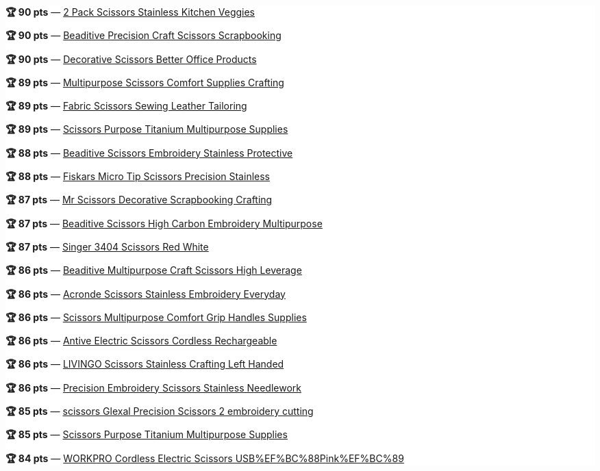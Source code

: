**🏆 90 pts** — [2 Pack Scissors Stainless Kitchen Veggies](/products/2-pack-scissors-stainless-kitchen-veggies-B08JHPQDNR/)

**🏆 90 pts** — [Beaditive Precision Craft Scissors Scrapbooking](/products/beaditive-precision-craft-scissors-scrapbooking-B0BPD4BLGD/)

**🏆 90 pts** — [Decorative Scissors Better Office Products](/products/decorative-scissors-better-office-products-B089N2YTFN/)

**🏆 89 pts** — [Multipurpose Scissors Comfort Supplies Crafting](/products/multipurpose-scissors-comfort-supplies-crafting-B08M5DX18J/)

**🏆 89 pts** — [Fabric Scissors Sewing Leather Tailoring](/products/fabric-scissors-sewing-leather-tailoring-B082LY2W2G/)

**🏆 89 pts** — [Scissors Purpose Titanium Multipurpose Supplies](/products/scissors-purpose-titanium-multipurpose-supplies-B09CNDS733/)

**🏆 88 pts** — [Beaditive Scissors Embroidery Stainless Protective](/products/beaditive-scissors-embroidery-stainless-protective-B0DDXBH1KX/)

**🏆 88 pts** — [Fiskars Micro Tip Scissors Precision Stainless](/products/fiskars-micro-tip-scissors-precision-stainless-B0D1GXM1XD/)

**🏆 87 pts** — [Mr Scissors Decorative Scrapbooking Crafting](/products/mr-scissors-decorative-scrapbooking-crafting-B08F2SPQZR/)

**🏆 87 pts** — [Beaditive Scissors High Carbon Embroidery Multipurpose](/products/beaditive-scissors-high-carbon-embroidery-multipurpose-B07H8QJPFV/)

**🏆 87 pts** — [Singer 3404 Scissors Red White](/products/singer-3404-scissors-red-white-B002PNT15U/)

**🏆 86 pts** — [Beaditive Multipurpose Craft Scissors High Leverage](/products/beaditive-multipurpose-craft-scissors-high-leverage-B08X6DFBG1/)

**🏆 86 pts** — [Acronde Scissors Stainless Embroidery Everyday](/products/acronde-scissors-stainless-embroidery-everyday-B07Q4XD1YN/)

**🏆 86 pts** — [Scissors Multipurpose Comfort Grip Handles Supplies](/products/scissors-multipurpose-comfort-grip-handles-supplies-B08FY1V1RW/)

**🏆 86 pts** — [Antive Electric Scissors Cordless Rechargeable](/products/antive-electric-scissors-cordless-rechargeable-B0BG5RRWXZ/)

**🏆 86 pts** — [LIVINGO Scissors Stainless Crafting Left Handed](/products/livingo-scissors-stainless-crafting-left-handed-B08P3CMYMP/)

**🏆 86 pts** — [Precision Embroidery Scissors Stainless Needlework](/products/precision-embroidery-scissors-stainless-needlework-B07PQ6YQ4L/)

**🏆 85 pts** — [scissors Glexal Precision Scissors 2 embroidery cutting](/products/scissors-glexal-precision-scissors-2-embroidery-cutting-B09KL7RQBN/)

**🏆 85 pts** — [Scissors Purpose Titanium Multipurpose Supplies](/products/scissors-purpose-titanium-multipurpose-supplies-B091WCGC13/)

**🏆 84 pts** — [WORKPRO Cordless Electric Scissors USB%EF%BC%88Pink%EF%BC%89](/products/workpro-cordless-electric-scissors-usbefbc88pinkefbc89-B0BX5SDQNP/)

